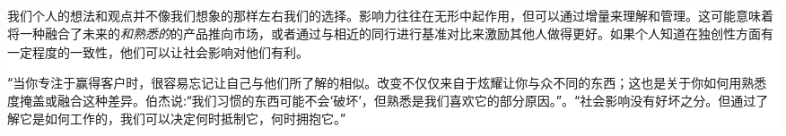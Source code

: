 我们个人的想法和观点并不像我们想象的那样左右我们的选择。影响力往往在无形中起作用，但可以通过增量来理解和管理。这可能意味着将一种融合了未来的*和熟悉的*的产品推向市场，或者通过与相近的同行进行基准对比来激励其他人做得更好。如果个人知道在独创性方面有一定程度的一致性，他们可以让社会影响对他们有利。

“当你专注于赢得客户时，很容易忘记让自己与他们所了解的相似。改变不仅仅来自于炫耀让你与众不同的东西；这也是关于你如何用熟悉度掩盖或融合这种差异。伯杰说:“我们习惯的东西可能不会‘破坏’，但熟悉是我们喜欢它的部分原因。”。“社会影响没有好坏之分。但通过了解它是如何工作的，我们可以决定何时抵制它，何时拥抱它。”